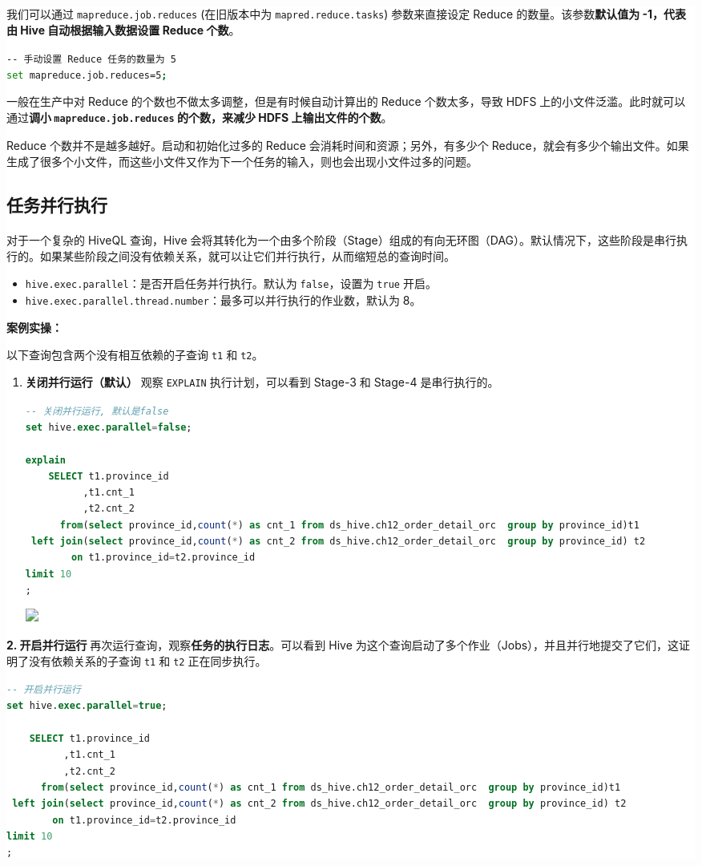 我们可以通过 `mapreduce.job.reduces` (在旧版本中为 `mapred.reduce.tasks`) 参数来直接设定 Reduce 的数量。该参数**默认值为 -1，代表由 Hive 自动根据输入数据设置 Reduce 个数**。

```bash
-- 手动设置 Reduce 任务的数量为 5
set mapreduce.job.reduces=5;
```

一般在生产中对 Reduce 的个数也不做太多调整，但是有时候自动计算出的 Reduce 个数太多，导致 HDFS 上的小文件泛滥。此时就可以通过**调小 `mapreduce.job.reduces` 的个数，来减少 HDFS 上输出文件的个数**。

Reduce 个数并不是越多越好。启动和初始化过多的 Reduce 会消耗时间和资源；另外，有多少个 Reduce，就会有多少个输出文件。如果生成了很多个小文件，而这些小文件又作为下一个任务的输入，则也会出现小文件过多的问题。

## 任务并行执行

对于一个复杂的 HiveQL 查询，Hive 会将其转化为一个由多个阶段（Stage）组成的有向无环图（DAG）。默认情况下，这些阶段是串行执行的。如果某些阶段之间没有依赖关系，就可以让它们并行执行，从而缩短总的查询时间。

-   `hive.exec.parallel`：是否开启任务并行执行。默认为 `false`，设置为 `true` 开启。
-   `hive.exec.parallel.thread.number`：最多可以并行执行的作业数，默认为 8。

**案例实操：**

以下查询包含两个没有相互依赖的子查询 `t1` 和 `t2`。

1.  **关闭并行运行（默认）**
    观察 `EXPLAIN` 执行计划，可以看到 Stage-3 和 Stage-4 是串行执行的。

    ```sql
    -- 关闭并行运行, 默认是false
    set hive.exec.parallel=false;

    explain
        SELECT t1.province_id
              ,t1.cnt_1
              ,t2.cnt_2
          from(select province_id,count(*) as cnt_1 from ds_hive.ch12_order_detail_orc  group by province_id)t1
     left join(select province_id,count(*) as cnt_2 from ds_hive.ch12_order_detail_orc  group by province_id) t2
            on t1.province_id=t2.province_id
    limit 10
    ;
    ```

    ![](https://cdn.jsdelivr.net/gh/Vstay97/Img_storage@main/blog/2025/Hive%E5%8F%82%E6%95%B0%E8%B0%83%E4%BC%98/20251020170032966.png)

**2. 开启并行运行**
再次运行查询，观察**任务的执行日志**。可以看到 Hive 为这个查询启动了多个作业（Jobs），并且并行地提交了它们，这证明了没有依赖关系的子查询 `t1` 和 `t2` 正在同步执行。

```sql
-- 开启并行运行
set hive.exec.parallel=true;

    SELECT t1.province_id
          ,t1.cnt_1
          ,t2.cnt_2
      from(select province_id,count(*) as cnt_1 from ds_hive.ch12_order_detail_orc  group by province_id)t1
 left join(select province_id,count(*) as cnt_2 from ds_hive.ch12_order_detail_orc  group by province_id) t2
        on t1.province_id=t2.province_id
limit 10
;
```

